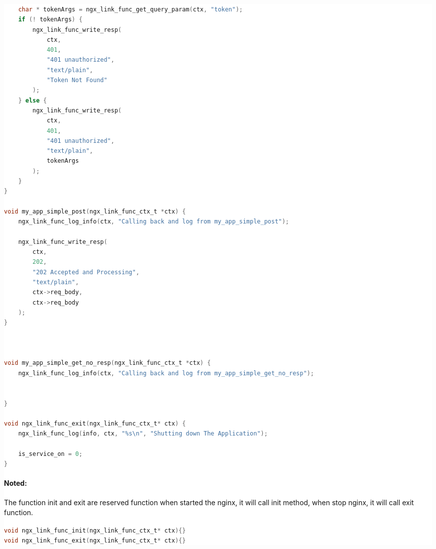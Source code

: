 ```c
    char * tokenArgs = ngx_link_func_get_query_param(ctx, "token");
    if (! tokenArgs) {
        ngx_link_func_write_resp(
            ctx,
            401,
            "401 unauthorized",
            "text/plain",
            "Token Not Found"
        );
    } else {
        ngx_link_func_write_resp(
            ctx,
            401,
            "401 unauthorized",
            "text/plain",
            tokenArgs
        );
    }
}

void my_app_simple_post(ngx_link_func_ctx_t *ctx) {
    ngx_link_func_log_info(ctx, "Calling back and log from my_app_simple_post");

    ngx_link_func_write_resp(
        ctx,
        202,
        "202 Accepted and Processing",
        "text/plain",
        ctx->req_body,
        ctx->req_body
    );
}



void my_app_simple_get_no_resp(ngx_link_func_ctx_t *ctx) {
    ngx_link_func_log_info(ctx, "Calling back and log from my_app_simple_get_no_resp");


}

void ngx_link_func_exit(ngx_link_func_ctx_t* ctx) {
    ngx_link_func_log(info, ctx, "%s\n", "Shutting down The Application");

    is_service_on = 0;
}
```

#### Noted: 
The function init and exit are reserved function when started the nginx, it will call init method, when stop nginx, it will call exit function.
```c
void ngx_link_func_init(ngx_link_func_ctx_t* ctx){}
void ngx_link_func_exit(ngx_link_func_ctx_t* ctx){}
```
